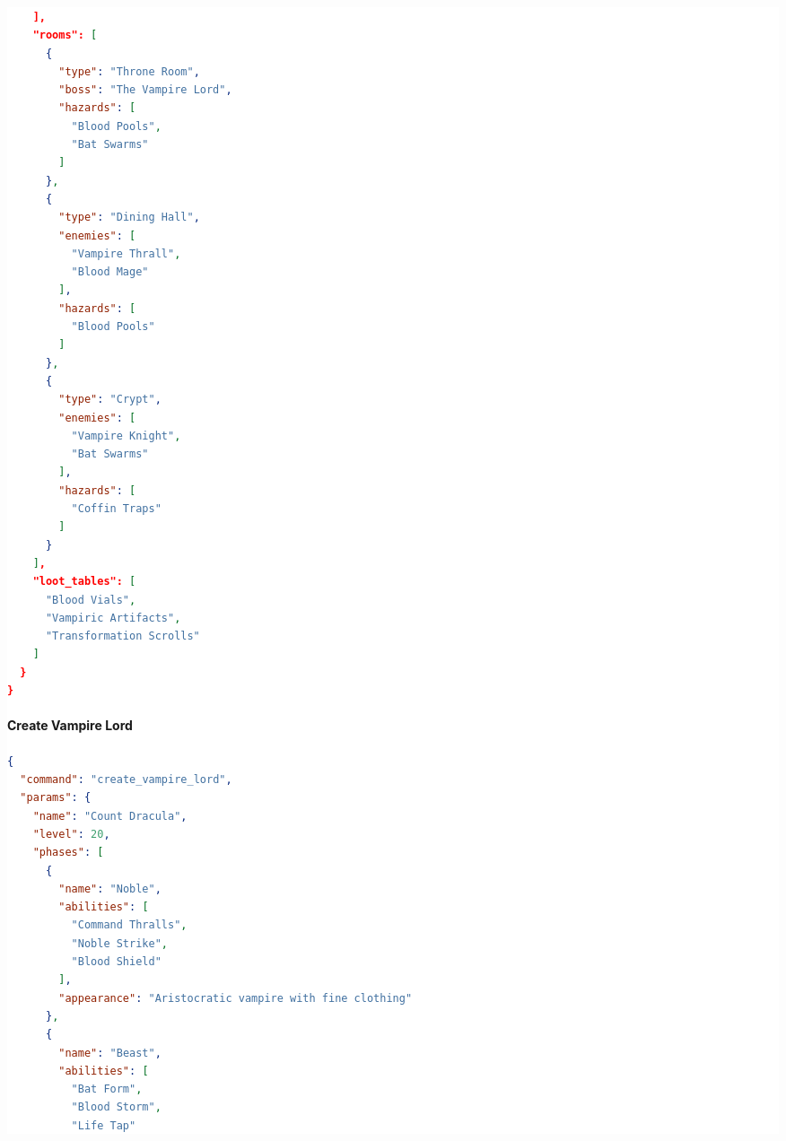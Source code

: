 ```json
    ],
    "rooms": [
      {
        "type": "Throne Room",
        "boss": "The Vampire Lord",
        "hazards": [
          "Blood Pools",
          "Bat Swarms"
        ]
      },
      {
        "type": "Dining Hall",
        "enemies": [
          "Vampire Thrall",
          "Blood Mage"
        ],
        "hazards": [
          "Blood Pools"
        ]
      },
      {
        "type": "Crypt",
        "enemies": [
          "Vampire Knight",
          "Bat Swarms"
        ],
        "hazards": [
          "Coffin Traps"
        ]
      }
    ],
    "loot_tables": [
      "Blood Vials",
      "Vampiric Artifacts",
      "Transformation Scrolls"
    ]
  }
}
```

#### Create Vampire Lord
```json
{
  "command": "create_vampire_lord",
  "params": {
    "name": "Count Dracula",
    "level": 20,
    "phases": [
      {
        "name": "Noble",
        "abilities": [
          "Command Thralls",
          "Noble Strike",
          "Blood Shield"
        ],
        "appearance": "Aristocratic vampire with fine clothing"
      },
      {
        "name": "Beast",
        "abilities": [
          "Bat Form",
          "Blood Storm",
          "Life Tap"
```